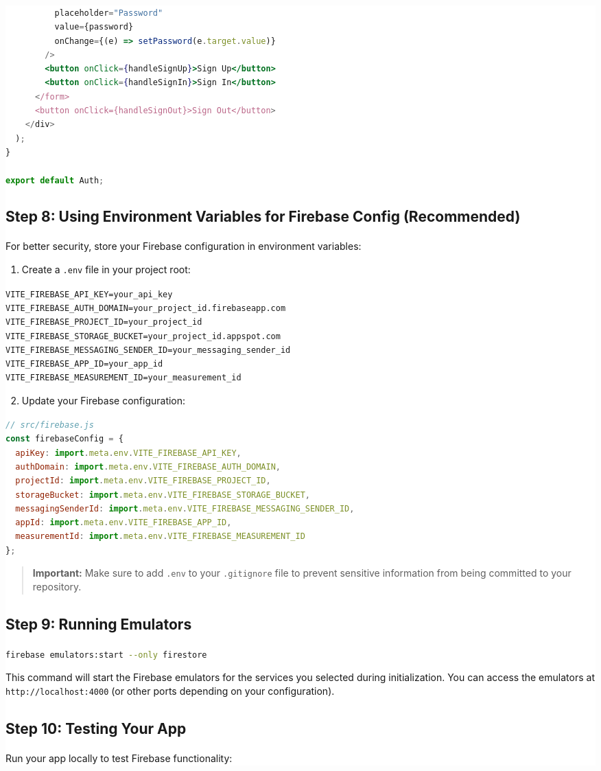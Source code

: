 ```jsx
          placeholder="Password" 
          value={password} 
          onChange={(e) => setPassword(e.target.value)} 
        />
        <button onClick={handleSignUp}>Sign Up</button>
        <button onClick={handleSignIn}>Sign In</button>
      </form>
      <button onClick={handleSignOut}>Sign Out</button>
    </div>
  );
}

export default Auth;
```

## Step 8: Using Environment Variables for Firebase Config (Recommended)

For better security, store your Firebase configuration in environment variables:

1. Create a `.env` file in your project root:

```
VITE_FIREBASE_API_KEY=your_api_key
VITE_FIREBASE_AUTH_DOMAIN=your_project_id.firebaseapp.com
VITE_FIREBASE_PROJECT_ID=your_project_id
VITE_FIREBASE_STORAGE_BUCKET=your_project_id.appspot.com
VITE_FIREBASE_MESSAGING_SENDER_ID=your_messaging_sender_id
VITE_FIREBASE_APP_ID=your_app_id
VITE_FIREBASE_MEASUREMENT_ID=your_measurement_id
```

2. Update your Firebase configuration:

```javascript
// src/firebase.js
const firebaseConfig = {
  apiKey: import.meta.env.VITE_FIREBASE_API_KEY,
  authDomain: import.meta.env.VITE_FIREBASE_AUTH_DOMAIN,
  projectId: import.meta.env.VITE_FIREBASE_PROJECT_ID,
  storageBucket: import.meta.env.VITE_FIREBASE_STORAGE_BUCKET,
  messagingSenderId: import.meta.env.VITE_FIREBASE_MESSAGING_SENDER_ID,
  appId: import.meta.env.VITE_FIREBASE_APP_ID,
  measurementId: import.meta.env.VITE_FIREBASE_MEASUREMENT_ID
};
```

> **Important:** Make sure to add `.env` to your `.gitignore` file to prevent sensitive information from being committed to your repository.

## Step 9: Running Emulators
```bash
firebase emulators:start --only firestore
```
This command will start the Firebase emulators for the services you selected during initialization. You can access the emulators at `http://localhost:4000` (or other ports depending on your configuration).
## Step 10: Testing Your App
Run your app locally to test Firebase functionality:
